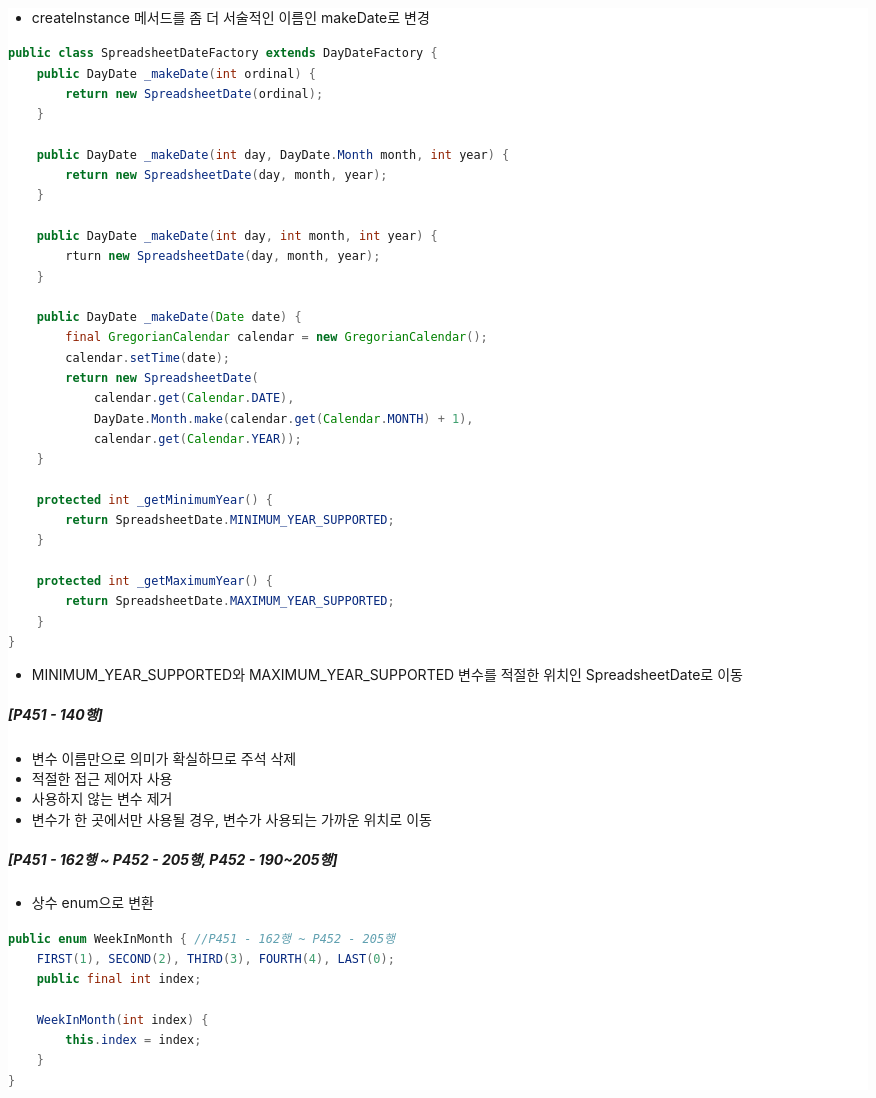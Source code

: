 - createInstance 메서드를 좀 더 서술적인 이름인 makeDate로 변경



```JAVA
public class SpreadsheetDateFactory extends DayDateFactory {
    public DayDate _makeDate(int ordinal) {
        return new SpreadsheetDate(ordinal);
    }

    public DayDate _makeDate(int day, DayDate.Month month, int year) {
        return new SpreadsheetDate(day, month, year);
    }

    public DayDate _makeDate(int day, int month, int year) {
        rturn new SpreadsheetDate(day, month, year);
    }

    public DayDate _makeDate(Date date) {
        final GregorianCalendar calendar = new GregorianCalendar();
        calendar.setTime(date);
        return new SpreadsheetDate(
            calendar.get(Calendar.DATE),
            DayDate.Month.make(calendar.get(Calendar.MONTH) + 1),
            calendar.get(Calendar.YEAR));
    }

    protected int _getMinimumYear() {
        return SpreadsheetDate.MINIMUM_YEAR_SUPPORTED;
    }

    protected int _getMaximumYear() {
        return SpreadsheetDate.MAXIMUM_YEAR_SUPPORTED;
    }
}
```

- MINIMUM_YEAR_SUPPORTED와 MAXIMUM_YEAR_SUPPORTED 변수를 적절한 위치인 SpreadsheetDate로 이동



##### [P451 - 140행]

- 변수 이름만으로 의미가 확실하므로 주석 삭제
- 적절한 접근 제어자 사용
- 사용하지 않는 변수 제거
- 변수가 한 곳에서만 사용될 경우,  변수가 사용되는 가까운 위치로 이동



##### [P451 - 162행 ~ P452 - 205행, P452 - 190~205행]

- 상수 enum으로 변환

```java
public enum WeekInMonth { //P451 - 162행 ~ P452 - 205행
    FIRST(1), SECOND(2), THIRD(3), FOURTH(4), LAST(0);
    public final int index;

    WeekInMonth(int index) {
        this.index = index;
    }
}
```
